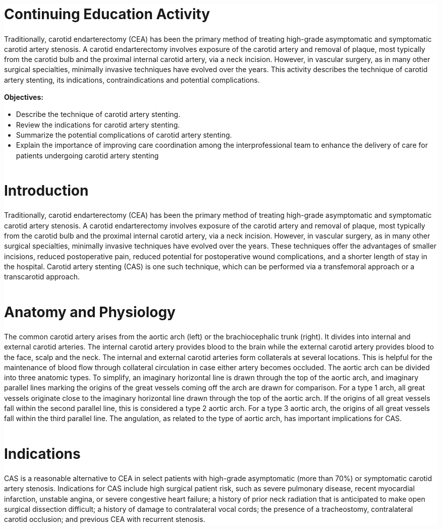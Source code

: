 # Continuing Education Activity

Traditionally, carotid endarterectomy (CEA) has been the primary method of treating high-grade asymptomatic and symptomatic carotid artery stenosis. A carotid endarterectomy involves exposure of the carotid artery and removal of plaque, most typically from the carotid bulb and the proximal internal carotid artery, via a neck incision. However, in vascular surgery, as in many other surgical specialties, minimally invasive techniques have evolved over the years. This activity describes the technique of carotid artery stenting, its indications, contraindications and potential complications.

**Objectives:**
- Describe the technique of carotid artery stenting.
- Review the indications for carotid artery stenting.
- Summarize the potential complications of 
carotid artery stenting.
- Explain the importance of improving care coordination among the interprofessional team to enhance the delivery of care for patients undergoing carotid artery stenting

# Introduction

Traditionally, carotid endarterectomy (CEA) has been the primary method of treating high-grade asymptomatic and symptomatic carotid artery stenosis. A carotid endarterectomy involves exposure of the carotid artery and removal of plaque, most typically from the carotid bulb and the proximal internal carotid artery, via a neck incision. However, in vascular surgery, as in many other surgical specialties, minimally invasive techniques have evolved over the years. These techniques offer the advantages of smaller incisions, reduced postoperative pain, reduced potential for postoperative wound complications, and a shorter length of stay in the hospital. Carotid artery stenting (CAS) is one such technique, which can be performed via a transfemoral approach or a transcarotid approach.

# Anatomy and Physiology

The common carotid artery arises from the aortic arch (left) or the brachiocephalic trunk (right). It divides into internal and external carotid arteries. The internal carotid artery provides blood to the brain while the external carotid artery provides blood to the face, scalp and the neck. The internal and external carotid arteries form collaterals at several locations. This is helpful for the maintenance of blood flow through collateral circulation in case either artery becomes occluded. The aortic arch can be divided into three anatomic types. To simplify, an imaginary horizontal line is drawn through the top of the aortic arch, and imaginary parallel lines marking the origins of the great vessels coming off the arch are drawn for comparison. For a type 1 arch, all great vessels originate close to the imaginary horizontal line drawn through the top of the aortic arch. If the origins of all great vessels fall within the second parallel line, this is considered a type 2 aortic arch. For a type 3 aortic arch, the origins of all great vessels fall within the third parallel line. The angulation, as related to the type of aortic arch, has important implications for CAS.

# Indications

CAS is a reasonable alternative to CEA in select patients with high-grade asymptomatic (more than 70%) or symptomatic carotid artery stenosis. Indications for CAS include high surgical patient risk, such as severe pulmonary disease, recent myocardial infarction, unstable angina, or severe congestive heart failure; a history of prior neck radiation that is anticipated to make open surgical dissection difficult; a history of damage to contralateral vocal cords; the presence of a tracheostomy, contralateral carotid occlusion; and previous CEA with recurrent stenosis.

